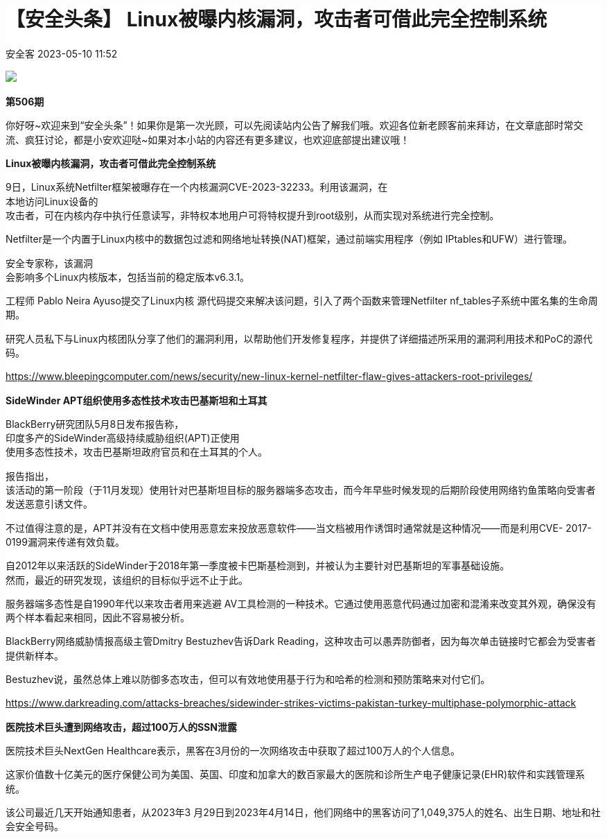 #  【安全头条】 Linux被曝内核漏洞，攻击者可借此完全控制系统   
 安全客   2023-05-10 11:52  
  
![](https://mmbiz.qpic.cn/mmbiz_jpg/Ok4fxxCpBb484SnTLnoXJ62gPG7yjtA3l5Lia57HmsbMcUrPLCCf2fgE9c0NcLfPPT7icG57k4mzibKmDrqEnlx6g/640?wx_fmt=jpeg&wxfrom=5&wx_lazy=1&wx_co=1 "")  
  
  
**第506期**  
  
你好呀~欢迎来到“安全头条”！如果你是第一次光顾，可以先阅读站内公告了解我们哦。欢迎各位新老顾客前来拜访，在文章底部时常交流、疯狂讨论，都是小安欢迎哒~如果对本小站的内容还有更多建议，也欢迎底部提出建议哦！  
  
  
**Linux被曝内核漏洞，攻击者可借此完全控制系统**  
  
9日，Linux系统Netfilter框架被曝存在一个内核漏洞CVE-2023-32233。利用该漏洞，在  
本地访问Linux设备的  
攻击者，可在内核内存中执行任意读写，非特权本地用户可将特权提升到root级别，从而实现对系统进行完全控制。  
  
Netfilter是一个内置于Linux内核中的数据包过滤和网络地址转换(NAT)框架，通过前端实用程序（例如 IPtables和UFW）进行管理。  
  
安全专家称，该漏洞  
会影响多个Linux内核版本，包括当前的稳定版本v6.3.1。  
  
工程师 Pablo Neira Ayuso提交了Linux内核 源代码提交来解决该问题，引入了两个函数来管理Netfilter nf_tables子系统中匿名集的生命周期。  
  
研究人员私下与Linux内核团队分享了他们的漏洞利用，以帮助他们开发修复程序，并提供了详细描述所采用的漏洞利用技术和PoC的源代码。  
  
https://www.bleepingcomputer.com/news/security/new-linux-kernel-netfilter-flaw-gives-attackers-root-privileges/  
  
  
**SideWinder APT组织使用多态性技术攻击巴基斯坦和土耳其**  
  
BlackBerry研究团队5月8日发布报告称，  
印度多产的SideWinder高级持续威胁组织(APT)正使用  
使用多态性技术，攻击巴基斯坦政府官员和在土耳其的个人。  
  
报告指出，  
该活动的第一阶段（于11月发现）使用针对巴基斯坦目标的服务器端多态攻击，而今年早些时候发现的后期阶段使用网络钓鱼策略向受害者发送恶意引诱文件。  
  
不过值得注意的是，APT并没有在文档中使用恶意宏来投放恶意软件——当文档被用作诱饵时通常就是这种情况——而是利用CVE- 2017-0199漏洞来传递有效负载。  
  
自2012年以来活跃的SideWinder于2018年第一季度被卡巴斯基检测到，并被认为主要针对巴基斯坦的军事基础设施。  
然而，最近的研究发现，该组织的目标似乎远不止于此。  
  
服务器端多态性是自1990年代以来攻击者用来逃避 AV工具检测的一种技术。它通过使用恶意代码通过加密和混淆来改变其外观，确保没有两个样本看起来相同，因此不容易被分析。  
  
BlackBerry网络威胁情报高级主管Dmitry Bestuzhev告诉Dark Reading，这种攻击可以愚弄防御者，因为每次单击链接时它都会为受害者提供新样本。  
  
Bestuzhev说，虽然总体上难以防御多态攻击，但可以有效地使用基于行为和哈希的检测和预防策略来对付它们。  
  
https://www.darkreading.com/attacks-breaches/sidewinder-strikes-victims-pakistan-turkey-multiphase-polymorphic-attack  
  
**医院技术巨头遭到网络攻击，超过100万人的SSN泄露**  
  
医院技术巨头NextGen Healthcare表示，黑客在3月份的一次网络攻击中获取了超过100万人的个人信息。  
  
这家价值数十亿美元的医疗保健公司为美国、英国、印度和加拿大的数百家最大的医院和诊所生产电子健康记录(EHR)软件和实践管理系统。  
  
该公司最近几天开始通知患者，从2023年3 月29日到2023年4月14日，他们网络中的黑客访问了1,049,375人的姓名、出生日期、地址和社会安全号码。  
  